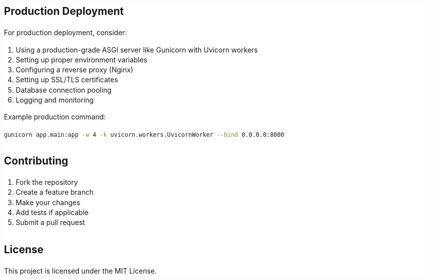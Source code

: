 ## Production Deployment

For production deployment, consider:

1. Using a production-grade ASGI server like Gunicorn with Uvicorn workers
2. Setting up proper environment variables
3. Configuring a reverse proxy (Nginx)
4. Setting up SSL/TLS certificates
5. Database connection pooling
6. Logging and monitoring

Example production command:
```bash
gunicorn app.main:app -w 4 -k uvicorn.workers.UvicornWorker --bind 0.0.0.0:8000
```

## Contributing

1. Fork the repository
2. Create a feature branch
3. Make your changes
4. Add tests if applicable
5. Submit a pull request

## License

This project is licensed under the MIT License.
